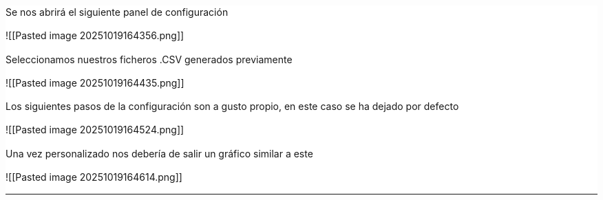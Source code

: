 
Se nos abrirá el siguiente panel de configuración

![[Pasted image 20251019164356.png]]


Seleccionamos nuestros ficheros .CSV generados previamente

![[Pasted image 20251019164435.png]]


Los siguientes pasos de la configuración son a gusto propio, en este caso se ha dejado por defecto

![[Pasted image 20251019164524.png]]


Una vez personalizado nos debería de salir un gráfico similar a este

![[Pasted image 20251019164614.png]]

---


